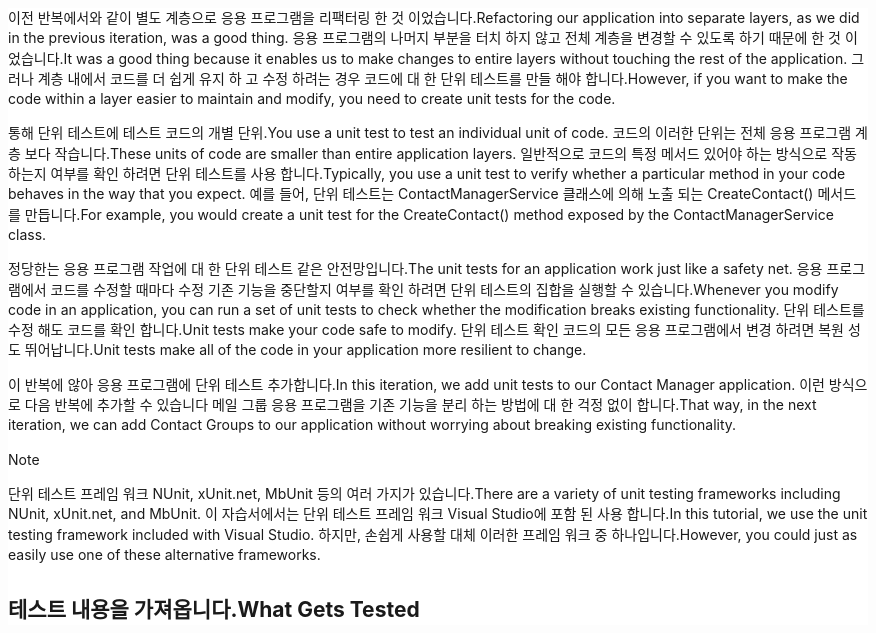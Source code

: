 <span data-ttu-id="6bd20-151">이전 반복에서와 같이 별도 계층으로 응용 프로그램을 리팩터링 한 것 이었습니다.</span><span class="sxs-lookup"><span data-stu-id="6bd20-151">Refactoring our application into separate layers, as we did in the previous iteration, was a good thing.</span></span> <span data-ttu-id="6bd20-152">응용 프로그램의 나머지 부분을 터치 하지 않고 전체 계층을 변경할 수 있도록 하기 때문에 한 것 이었습니다.</span><span class="sxs-lookup"><span data-stu-id="6bd20-152">It was a good thing because it enables us to make changes to entire layers without touching the rest of the application.</span></span> <span data-ttu-id="6bd20-153">그러나 계층 내에서 코드를 더 쉽게 유지 하 고 수정 하려는 경우 코드에 대 한 단위 테스트를 만들 해야 합니다.</span><span class="sxs-lookup"><span data-stu-id="6bd20-153">However, if you want to make the code within a layer easier to maintain and modify, you need to create unit tests for the code.</span></span>

<span data-ttu-id="6bd20-154">통해 단위 테스트에 테스트 코드의 개별 단위.</span><span class="sxs-lookup"><span data-stu-id="6bd20-154">You use a unit test to test an individual unit of code.</span></span> <span data-ttu-id="6bd20-155">코드의 이러한 단위는 전체 응용 프로그램 계층 보다 작습니다.</span><span class="sxs-lookup"><span data-stu-id="6bd20-155">These units of code are smaller than entire application layers.</span></span> <span data-ttu-id="6bd20-156">일반적으로 코드의 특정 메서드 있어야 하는 방식으로 작동 하는지 여부를 확인 하려면 단위 테스트를 사용 합니다.</span><span class="sxs-lookup"><span data-stu-id="6bd20-156">Typically, you use a unit test to verify whether a particular method in your code behaves in the way that you expect.</span></span> <span data-ttu-id="6bd20-157">예를 들어, 단위 테스트는 ContactManagerService 클래스에 의해 노출 되는 CreateContact() 메서드를 만듭니다.</span><span class="sxs-lookup"><span data-stu-id="6bd20-157">For example, you would create a unit test for the CreateContact() method exposed by the ContactManagerService class.</span></span>

<span data-ttu-id="6bd20-158">정당한는 응용 프로그램 작업에 대 한 단위 테스트 같은 안전망입니다.</span><span class="sxs-lookup"><span data-stu-id="6bd20-158">The unit tests for an application work just like a safety net.</span></span> <span data-ttu-id="6bd20-159">응용 프로그램에서 코드를 수정할 때마다 수정 기존 기능을 중단할지 여부를 확인 하려면 단위 테스트의 집합을 실행할 수 있습니다.</span><span class="sxs-lookup"><span data-stu-id="6bd20-159">Whenever you modify code in an application, you can run a set of unit tests to check whether the modification breaks existing functionality.</span></span> <span data-ttu-id="6bd20-160">단위 테스트를 수정 해도 코드를 확인 합니다.</span><span class="sxs-lookup"><span data-stu-id="6bd20-160">Unit tests make your code safe to modify.</span></span> <span data-ttu-id="6bd20-161">단위 테스트 확인 코드의 모든 응용 프로그램에서 변경 하려면 복원 성도 뛰어납니다.</span><span class="sxs-lookup"><span data-stu-id="6bd20-161">Unit tests make all of the code in your application more resilient to change.</span></span>

<span data-ttu-id="6bd20-162">이 반복에 않아 응용 프로그램에 단위 테스트 추가합니다.</span><span class="sxs-lookup"><span data-stu-id="6bd20-162">In this iteration, we add unit tests to our Contact Manager application.</span></span> <span data-ttu-id="6bd20-163">이런 방식으로 다음 반복에 추가할 수 있습니다 메일 그룹 응용 프로그램을 기존 기능을 분리 하는 방법에 대 한 걱정 없이 합니다.</span><span class="sxs-lookup"><span data-stu-id="6bd20-163">That way, in the next iteration, we can add Contact Groups to our application without worrying about breaking existing functionality.</span></span>

> [!NOTE] 
> 
> <span data-ttu-id="6bd20-164">단위 테스트 프레임 워크 NUnit, xUnit.net, MbUnit 등의 여러 가지가 있습니다.</span><span class="sxs-lookup"><span data-stu-id="6bd20-164">There are a variety of unit testing frameworks including NUnit, xUnit.net, and MbUnit.</span></span> <span data-ttu-id="6bd20-165">이 자습서에서는 단위 테스트 프레임 워크 Visual Studio에 포함 된 사용 합니다.</span><span class="sxs-lookup"><span data-stu-id="6bd20-165">In this tutorial, we use the unit testing framework included with Visual Studio.</span></span> <span data-ttu-id="6bd20-166">하지만, 손쉽게 사용할 대체 이러한 프레임 워크 중 하나입니다.</span><span class="sxs-lookup"><span data-stu-id="6bd20-166">However, you could just as easily use one of these alternative frameworks.</span></span>


## <a name="what-gets-tested"></a><span data-ttu-id="6bd20-167">테스트 내용을 가져옵니다.</span><span class="sxs-lookup"><span data-stu-id="6bd20-167">What Gets Tested</span></span>
